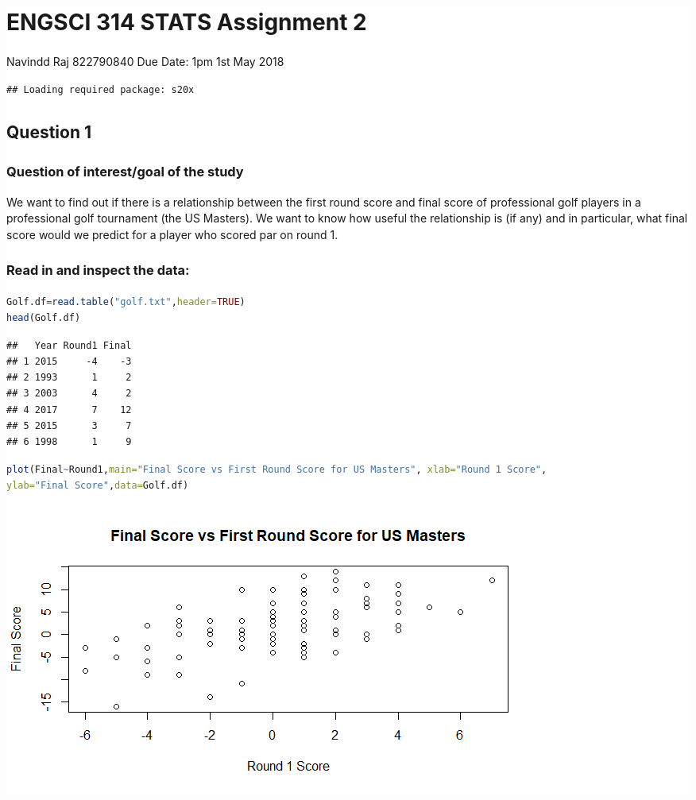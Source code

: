 ENGSCI 314 STATS Assignment 2
================
Navindd Raj 822790840
Due Date: 1pm 1st May 2018

    ## Loading required package: s20x

**Question 1**
--------------

### Question of interest/goal of the study

We want to find out if there is a relationship between the first round score and final score of professional golf players in a professional golf tournament (the US Masters). We want to know how useful the relationship is (if any) and in particular, what final score would we predict for a player who scored par on round 1.

### Read in and inspect the data:

``` r
Golf.df=read.table("golf.txt",header=TRUE)
head(Golf.df)
```

    ##   Year Round1 Final
    ## 1 2015     -4    -3
    ## 2 1993      1     2
    ## 3 2003      4     2
    ## 4 2017      7    12
    ## 5 2015      3     7
    ## 6 1998      1     9

``` r
plot(Final~Round1,main="Final Score vs First Round Score for US Masters", xlab="Round 1 Score",
ylab="Final Score",data=Golf.df)
```

![](ENG314A2_files/figure-markdown_github/unnamed-chunk-2-1.png)
